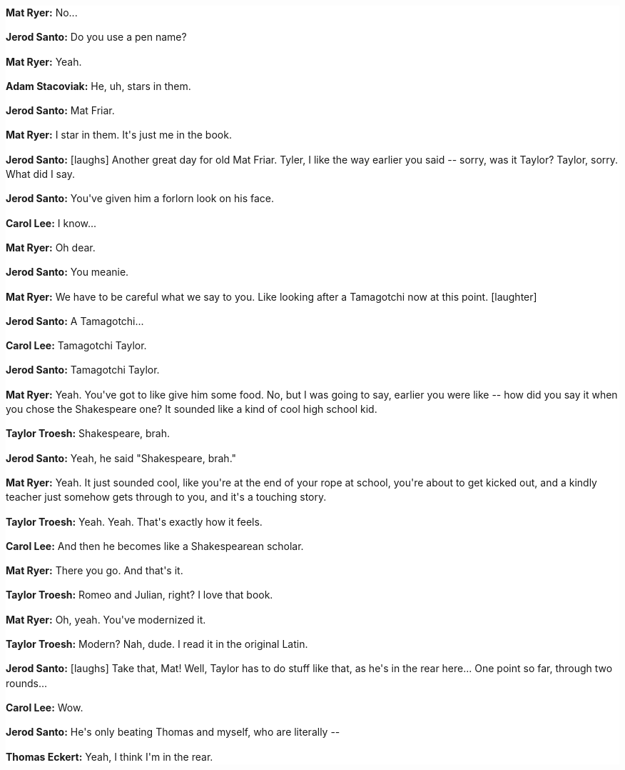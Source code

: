 **Mat Ryer:** No...

**Jerod Santo:** Do you use a pen name?

**Mat Ryer:** Yeah.

**Adam Stacoviak:** He, uh, stars in them.

**Jerod Santo:** Mat Friar.

**Mat Ryer:** I star in them. It's just me in the book.

**Jerod Santo:** \[laughs\] Another great day for old Mat Friar. Tyler, I like the way earlier you said -- sorry, was it Taylor? Taylor, sorry. What did I say.

**Jerod Santo:** You've given him a forlorn look on his face.

**Carol Lee:** I know...

**Mat Ryer:** Oh dear.

**Jerod Santo:** You meanie.

**Mat Ryer:** We have to be careful what we say to you. Like looking after a Tamagotchi now at this point. \[laughter\]

**Jerod Santo:** A Tamagotchi...

**Carol Lee:** Tamagotchi Taylor.

**Jerod Santo:** Tamagotchi Taylor.

**Mat Ryer:** Yeah. You've got to like give him some food. No, but I was going to say, earlier you were like -- how did you say it when you chose the Shakespeare one? It sounded like a kind of cool high school kid.

**Taylor Troesh:** Shakespeare, brah.

**Jerod Santo:** Yeah, he said "Shakespeare, brah."

**Mat Ryer:** Yeah. It just sounded cool, like you're at the end of your rope at school, you're about to get kicked out, and a kindly teacher just somehow gets through to you, and it's a touching story.

**Taylor Troesh:** Yeah. Yeah. That's exactly how it feels.

**Carol Lee:** And then he becomes like a Shakespearean scholar.

**Mat Ryer:** There you go. And that's it.

**Taylor Troesh:** Romeo and Julian, right? I love that book.

**Mat Ryer:** Oh, yeah. You've modernized it.

**Taylor Troesh:** Modern? Nah, dude. I read it in the original Latin.

**Jerod Santo:** \[laughs\] Take that, Mat! Well, Taylor has to do stuff like that, as he's in the rear here... One point so far, through two rounds...

**Carol Lee:** Wow.

**Jerod Santo:** He's only beating Thomas and myself, who are literally --

**Thomas Eckert:** Yeah, I think I'm in the rear.
